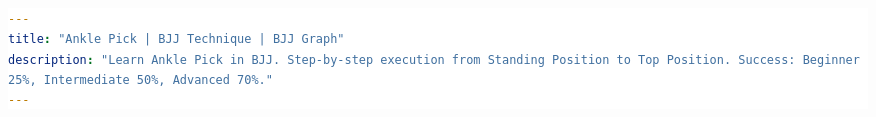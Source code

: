 ```yaml
---
title: "Ankle Pick | BJJ Technique | BJJ Graph"
description: "Learn Ankle Pick in BJJ. Step-by-step execution from Standing Position to Top Position. Success: Beginner 25%, Intermediate 50%, Advanced 70%."
---
```





<script type="application/ld+json">
{
  "@context": "https://schema.org",
  "@type": "HowTo",
  "name": "Ankle Pick",
  "description": "Learn how to execute Ankle Pick in Brazilian Jiu-Jitsu from Standing Position to Top Position.",
  "step": [
    {
      "@type": "HowToStep",
      "name": "Setup Requirements",
      "text": "Establish collar tie or underhook from standing position",
      "position": 1
    },
    {
      "@type": "HowToStep",
      "name": "Initial Movement",
      "text": "Drop level by going to one knee while maintaining upper control",
      "position": 2
    },
    {
      "@type": "HowToStep",
      "name": "Opponent Response",
      "text": "Opponent typically tries to sprawl or maintain balance",
      "position": 3
    },
    {
      "@type": "HowToStep",
      "name": "Adaptation",
      "text": "Adjust timing and angle based on their defensive reaction",
      "position": 4
    },
    {
      "@type": "HowToStep",
      "name": "Completion",
      "text": "Grab far ankle with outside hand while driving forward",
      "position": 5
    },
    {
      "@type": "HowToStep",
      "name": "Consolidation",
      "text": "Follow through to secure top position control",
      "position": 6
    }
  ],
  "tool": [
    "BJJ Gi or No-Gi attire",
    "Training partner",
    "Mat space"
  ],
  "totalTime": "PT5M"
}
</script>
<script type="application/ld+json">